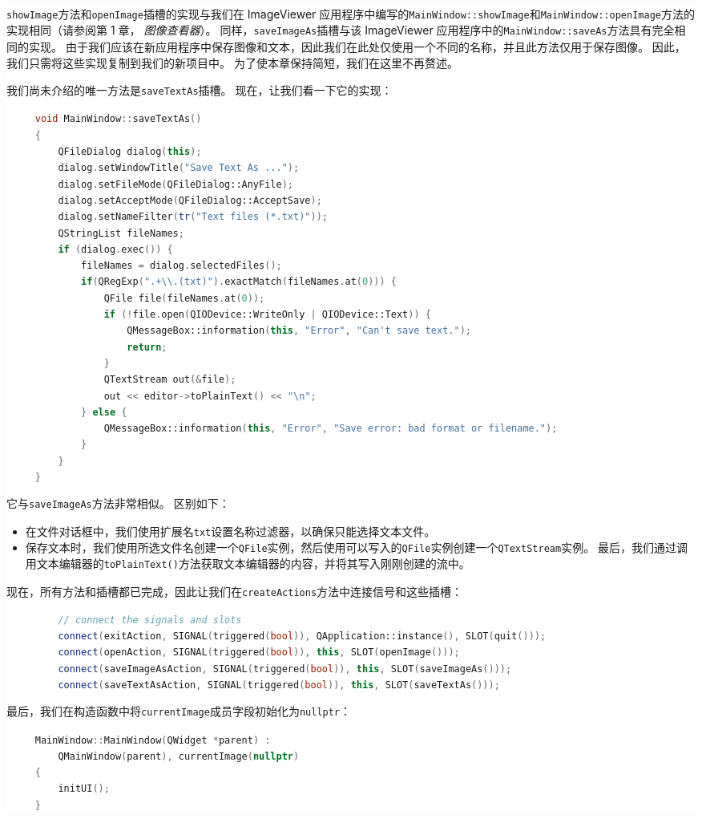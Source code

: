 `showImage`方法和`openImage`插槽的实现与我们在 ImageViewer 应用程序中编写的`MainWindow::showImage`和`MainWindow::openImage`方法的实现相同（请参阅第 1 章， *图像查看器*）。 同样，`saveImageAs`插槽与该 ImageViewer 应用程序中的`MainWindow::saveAs`方法具有完全相同的实现。 由于我们应该在新应用程序中保存图像和文本，因此我们在此处仅使用一个不同的名称，并且此方法仅用于保存图像。 因此，我们只需将这些实现复制到我们的新项目中。 为了使本章保持简短，我们在这里不再赘述。

我们尚未介绍的唯一方法是`saveTextAs`插槽。 现在，让我们看一下它的实现：

```cpp
     void MainWindow::saveTextAs()
     {
         QFileDialog dialog(this);
         dialog.setWindowTitle("Save Text As ...");
         dialog.setFileMode(QFileDialog::AnyFile);
         dialog.setAcceptMode(QFileDialog::AcceptSave);
         dialog.setNameFilter(tr("Text files (*.txt)"));
         QStringList fileNames;
         if (dialog.exec()) {
             fileNames = dialog.selectedFiles();
             if(QRegExp(".+\\.(txt)").exactMatch(fileNames.at(0))) {
                 QFile file(fileNames.at(0));
                 if (!file.open(QIODevice::WriteOnly | QIODevice::Text)) {
                     QMessageBox::information(this, "Error", "Can't save text.");
                     return;
                 }
                 QTextStream out(&file);
                 out << editor->toPlainText() << "\n";
             } else {
                 QMessageBox::information(this, "Error", "Save error: bad format or filename.");
             }
         }
     }
```

它与`saveImageAs`方法非常相似。 区别如下：

*   在文件对话框中，我们使用扩展名`txt`设置名称过滤器，以确保只能选择文本文件。
*   保存文本时，我们使用所选文件名创建一个`QFile`实例，然后使用可以写入的`QFile`实例创建一个`QTextStream`实例。 最后，我们通过调用文本编辑器的`toPlainText()`方法获取文本编辑器的内容，并将其写入刚刚创建的流中。

现在，所有方法和插槽都已完成，因此让我们在`createActions`方法中连接信号和这些插槽：

```cpp
         // connect the signals and slots
         connect(exitAction, SIGNAL(triggered(bool)), QApplication::instance(), SLOT(quit()));
         connect(openAction, SIGNAL(triggered(bool)), this, SLOT(openImage()));
         connect(saveImageAsAction, SIGNAL(triggered(bool)), this, SLOT(saveImageAs()));
         connect(saveTextAsAction, SIGNAL(triggered(bool)), this, SLOT(saveTextAs()));
```

最后，我们在构造函数中将`currentImage`成员字段初始化为`nullptr`：

```cpp
     MainWindow::MainWindow(QWidget *parent) :
         QMainWindow(parent), currentImage(nullptr)
     {
         initUI();
     }
```
